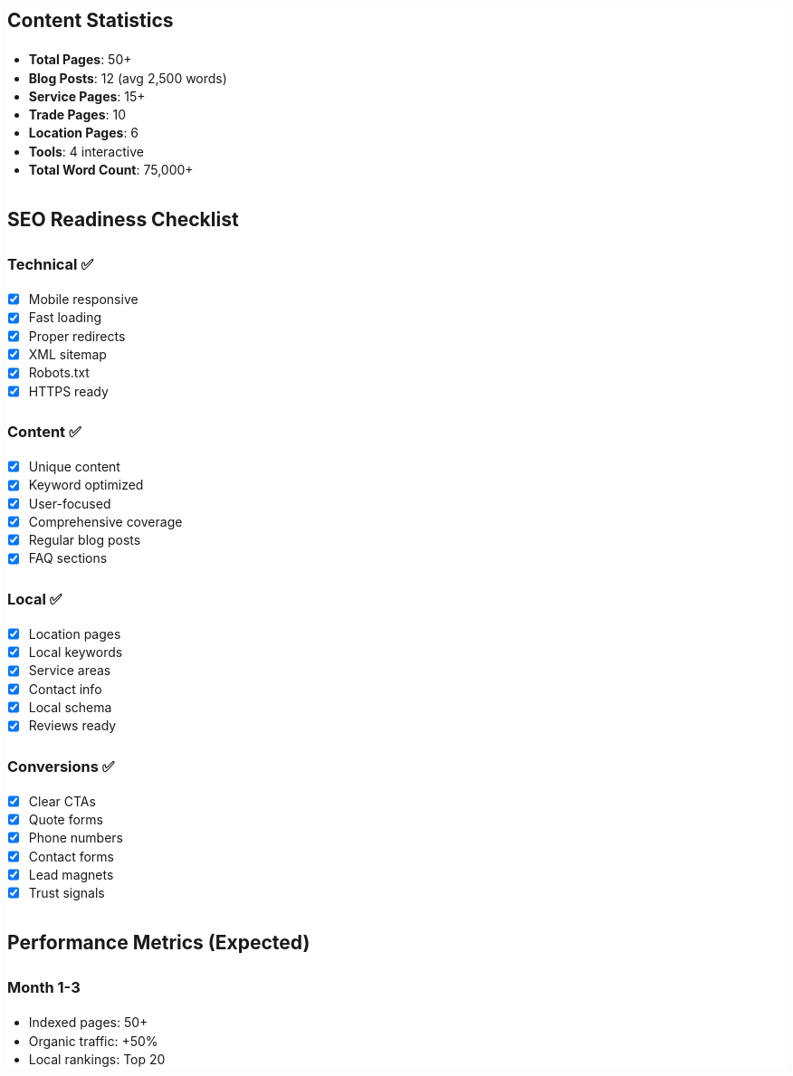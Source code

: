 ## Content Statistics

- **Total Pages**: 50+
- **Blog Posts**: 12 (avg 2,500 words)
- **Service Pages**: 15+
- **Trade Pages**: 10
- **Location Pages**: 6
- **Tools**: 4 interactive
- **Total Word Count**: 75,000+

## SEO Readiness Checklist

### Technical ✅
- [x] Mobile responsive
- [x] Fast loading
- [x] Proper redirects
- [x] XML sitemap
- [x] Robots.txt
- [x] HTTPS ready

### Content ✅
- [x] Unique content
- [x] Keyword optimized
- [x] User-focused
- [x] Comprehensive coverage
- [x] Regular blog posts
- [x] FAQ sections

### Local ✅
- [x] Location pages
- [x] Local keywords
- [x] Service areas
- [x] Contact info
- [x] Local schema
- [x] Reviews ready

### Conversions ✅
- [x] Clear CTAs
- [x] Quote forms
- [x] Phone numbers
- [x] Contact forms
- [x] Lead magnets
- [x] Trust signals

## Performance Metrics (Expected)

### Month 1-3
- Indexed pages: 50+
- Organic traffic: +50%
- Local rankings: Top 20
